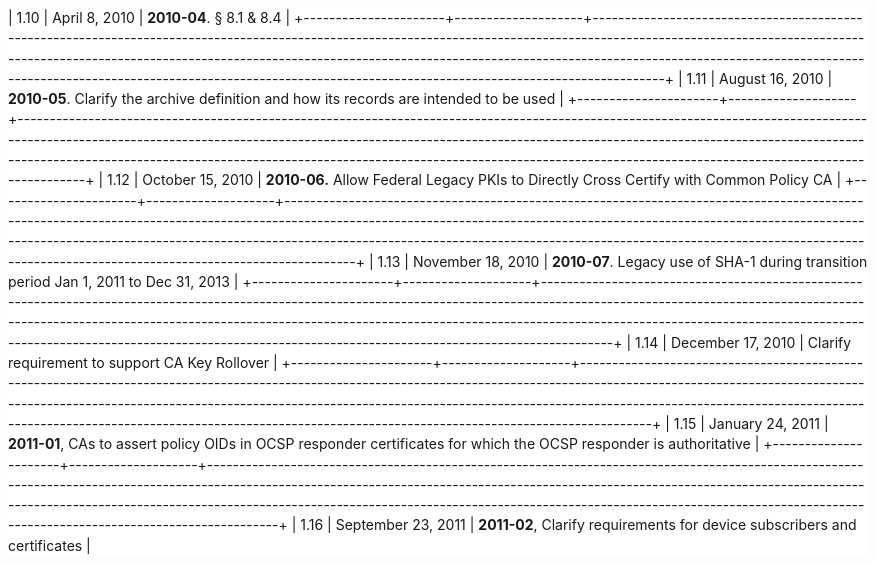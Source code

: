 | 1.10                 | April 8, 2010      | **2010-04**. § 8.1 & 8.4                                                                                                                                                                                                                                                                                                                                                                                                 |
+----------------------+--------------------+--------------------------------------------------------------------------------------------------------------------------------------------------------------------------------------------------------------------------------------------------------------------------------------------------------------------------------------------------------------------------------------------------------------------------+
| 1.11                 | August 16, 2010    | **2010-05**. Clarify the archive definition and how its records are intended to be used                                                                                                                                                                                                                                                                                                                                  |
+----------------------+--------------------+--------------------------------------------------------------------------------------------------------------------------------------------------------------------------------------------------------------------------------------------------------------------------------------------------------------------------------------------------------------------------------------------------------------------------+
| 1.12                 | October 15, 2010   | **2010-06.** Allow Federal Legacy PKIs to Directly Cross Certify with Common Policy CA                                                                                                                                                                                                                                                                                                                                   |
+----------------------+--------------------+--------------------------------------------------------------------------------------------------------------------------------------------------------------------------------------------------------------------------------------------------------------------------------------------------------------------------------------------------------------------------------------------------------------------------+
| 1.13                 | November 18, 2010  | **2010-07**. Legacy use of SHA-1 during transition period Jan 1, 2011 to Dec 31, 2013                                                                                                                                                                                                                                                                                                                                    |
+----------------------+--------------------+--------------------------------------------------------------------------------------------------------------------------------------------------------------------------------------------------------------------------------------------------------------------------------------------------------------------------------------------------------------------------------------------------------------------------+
| 1.14                 | December 17, 2010  | Clarify requirement to support CA Key Rollover                                                                                                                                                                                                                                                                                                                                                                           |
+----------------------+--------------------+--------------------------------------------------------------------------------------------------------------------------------------------------------------------------------------------------------------------------------------------------------------------------------------------------------------------------------------------------------------------------------------------------------------------------+
| 1.15                 | January 24, 2011   | **2011-01**, CAs to assert policy OIDs in OCSP responder certificates for which the OCSP responder is authoritative                                                                                                                                                                                                                                                                                                      |
+----------------------+--------------------+--------------------------------------------------------------------------------------------------------------------------------------------------------------------------------------------------------------------------------------------------------------------------------------------------------------------------------------------------------------------------------------------------------------------------+
| 1.16                 | September 23, 2011 | **2011-02**, Clarify requirements for device subscribers and certificates                                                                                                                                                                                                                                                                                                                                                |